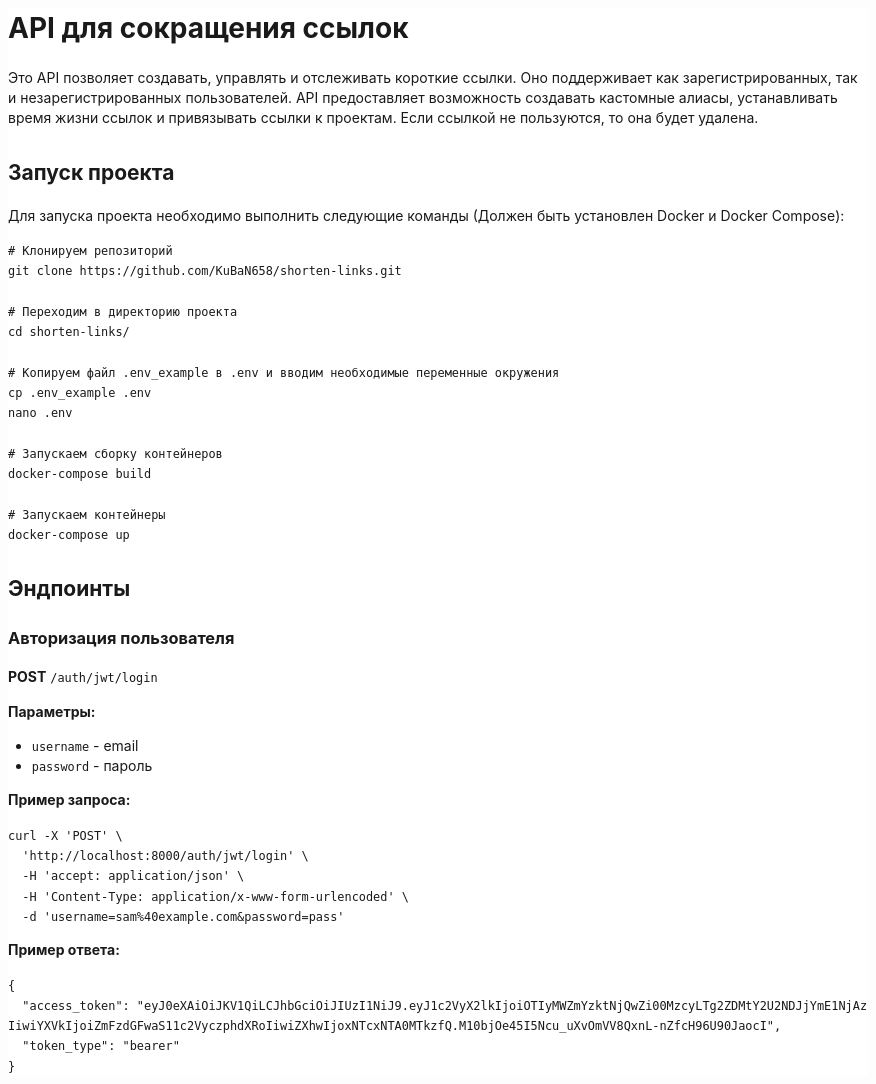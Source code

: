 # API для сокращения ссылок

Это API позволяет создавать, управлять и отслеживать короткие ссылки. Оно поддерживает как зарегистрированных, так и незарегистрированных пользователей. API предоставляет возможность создавать кастомные алиасы, устанавливать время жизни ссылок и привязывать ссылки к проектам. Если ссылкой не пользуются, то она будет удалена.

## Запуск проекта

Для запуска проекта необходимо выполнить следующие команды (Должен быть установлен Docker и Docker Compose):

```
# Клонируем репозиторий
git clone https://github.com/KuBaN658/shorten-links.git

# Переходим в директорию проекта
cd shorten-links/

# Копируем файл .env_example в .env и вводим необходимые переменные окружения
cp .env_example .env
nano .env

# Запускаем сборку контейнеров
docker-compose build

# Запускаем контейнеры
docker-compose up
```

## Эндпоинты

### Авторизация пользователя

**POST** `/auth/jwt/login`

**Параметры:**

- `username` - email
- `password` - пароль

**Пример запроса:**

```
curl -X 'POST' \
  'http://localhost:8000/auth/jwt/login' \
  -H 'accept: application/json' \
  -H 'Content-Type: application/x-www-form-urlencoded' \
  -d 'username=sam%40example.com&password=pass'
```

**Пример ответа:**
```
{
  "access_token": "eyJ0eXAiOiJKV1QiLCJhbGciOiJIUzI1NiJ9.eyJ1c2VyX2lkIjoiOTIyMWZmYzktNjQwZi00MzcyLTg2ZDMtY2U2NDJjYmE1NjAzIiwiYXVkIjoiZmFzdGFwaS11c2VyczphdXRoIiwiZXhwIjoxNTcxNTA0MTkzfQ.M10bjOe45I5Ncu_uXvOmVV8QxnL-nZfcH96U90JaocI",
  "token_type": "bearer"
}
```
